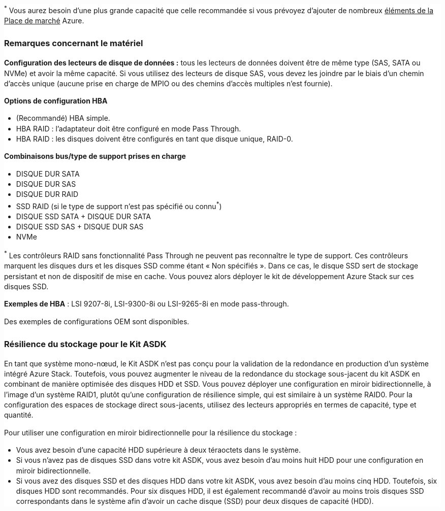 <sup>*</sup> Vous aurez besoin d’une plus grande capacité que celle recommandée si vous prévoyez d’ajouter de nombreux [éléments de la Place de marché](../operator/azure-stack-create-and-publish-marketplace-item.md) Azure.

### <a name="hardware-notes"></a>Remarques concernant le matériel

**Configuration des lecteurs de disque de données :** tous les lecteurs de données doivent être de même type (SAS, SATA ou NVMe) et avoir la même capacité. Si vous utilisez des lecteurs de disque SAS, vous devez les joindre par le biais d’un chemin d’accès unique (aucune prise en charge de MPIO ou des chemins d’accès multiples n’est fournie).

**Options de configuration HBA**

* (Recommandé) HBA simple.
* HBA RAID : l’adaptateur doit être configuré en mode Pass Through.
* HBA RAID : les disques doivent être configurés en tant que disque unique, RAID-0.

**Combinaisons bus/type de support prises en charge**

* DISQUE DUR SATA
* DISQUE DUR SAS
* DISQUE DUR RAID
* SSD RAID (si le type de support n’est pas spécifié ou connu<sup>*</sup>)
* DISQUE SSD SATA + DISQUE DUR SATA
* DISQUE SSD SAS + DISQUE DUR SAS
* NVMe

<sup>*</sup> Les contrôleurs RAID sans fonctionnalité Pass Through ne peuvent pas reconnaître le type de support. Ces contrôleurs marquent les disques durs et les disques SSD comme étant « Non spécifiés ». Dans ce cas, le disque SSD sert de stockage persistant et non de dispositif de mise en cache. Vous pouvez alors déployer le kit de développement Azure Stack sur ces disques SSD.

**Exemples de HBA** : LSI 9207-8i, LSI-9300-8i ou LSI-9265-8i en mode pass-through.

Des exemples de configurations OEM sont disponibles.

### <a name="storage-resiliency-for-the-asdk"></a>Résilience du stockage pour le Kit ASDK

En tant que système mono-nœud, le Kit ASDK n’est pas conçu pour la validation de la redondance en production d’un système intégré Azure Stack. Toutefois, vous pouvez augmenter le niveau de la redondance du stockage sous-jacent du kit ASDK en combinant de manière optimisée des disques HDD et SSD. Vous pouvez déployer une configuration en miroir bidirectionnelle, à l’image d’un système RAID1, plutôt qu’une configuration de résilience simple, qui est similaire à un système RAID0. Pour la configuration des espaces de stockage direct sous-jacents, utilisez des lecteurs appropriés en termes de capacité, type et quantité.

Pour utiliser une configuration en miroir bidirectionnelle pour la résilience du stockage :

- Vous avez besoin d’une capacité HDD supérieure à deux téraoctets dans le système.
- Si vous n’avez pas de disques SSD dans votre kit ASDK, vous avez besoin d’au moins huit HDD pour une configuration en miroir bidirectionnelle.
- Si vous avez des disques SSD et des disques HDD dans votre kit ASDK, vous avez besoin d’au moins cinq HDD. Toutefois, six disques HDD sont recommandés. Pour six disques HDD, il est également recommandé d’avoir au moins trois disques SSD correspondants dans le système afin d’avoir un cache disque (SSD) pour deux disques de capacité (HDD).
